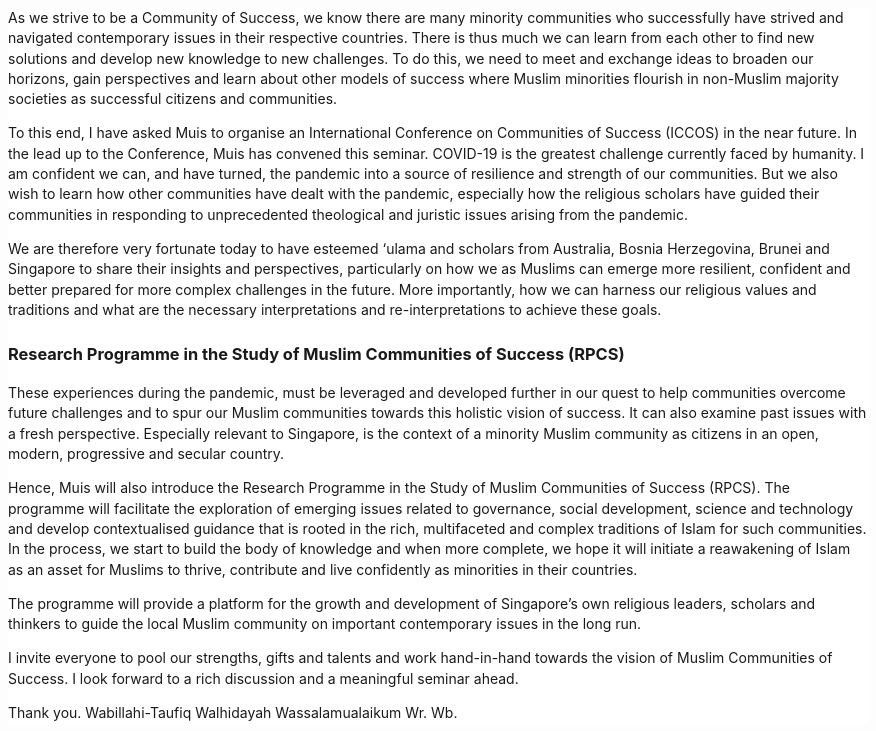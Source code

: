 As we strive to be a Community of Success, we know there are many minority communities who successfully have strived and navigated contemporary issues in their respective countries. There is thus much we can learn from each other to find new solutions and develop new knowledge to new challenges. To do this, we need to meet and exchange ideas to broaden our horizons, gain perspectives and learn about other models of success where Muslim minorities flourish in non-Muslim majority societies as successful citizens and communities. 

To this end, I have asked Muis to organise an International Conference on Communities of Success (ICCOS) in the near future. In the lead up to the Conference, Muis has convened this seminar. COVID-19 is the greatest challenge currently faced by humanity. I am confident we can, and have turned, the pandemic into a source of resilience and strength of our communities. But we also wish to learn how other communities have dealt with the pandemic, especially how the religious scholars have guided their communities in responding to unprecedented theological and juristic issues arising from the pandemic.

We are therefore very fortunate today to have esteemed ‘ulama and scholars from Australia, Bosnia Herzegovina, Brunei and Singapore to share their insights and perspectives, particularly on how we as Muslims can emerge more resilient, confident and better prepared for more complex challenges in the future. More importantly, how we can harness our religious values and traditions and what are the necessary interpretations and re-interpretations to achieve these goals. 

### **Research Programme in the Study of Muslim Communities of Success (RPCS)**

These experiences during the pandemic, must be leveraged and developed further in our quest to help communities overcome future challenges and to spur our Muslim communities towards this holistic vision of success. It can also examine past issues with a fresh perspective. Especially relevant to Singapore, is the context of a minority Muslim community as citizens in an open, modern, progressive and secular country.

Hence, Muis will also introduce the Research Programme in the Study of Muslim Communities of Success (RPCS). The programme will facilitate the exploration of emerging issues related to governance, social development, science and technology and develop contextualised guidance that is rooted in the rich, multifaceted and complex traditions of Islam for such communities. In the process, we start to build the body of knowledge and when more complete, we hope it will initiate a reawakening of Islam as an asset for Muslims to thrive, contribute and live confidently as minorities in their countries.

The programme will provide a platform for the growth and development of Singapore’s own religious leaders, scholars and thinkers to guide the local Muslim community on important contemporary issues in the long run. 

I invite everyone to pool our strengths, gifts and talents and work hand-in-hand towards the vision of Muslim Communities of Success. I look forward to a rich discussion and a meaningful seminar ahead. 

Thank you. Wabillahi-Taufiq Walhidayah Wassalamualaikum Wr. Wb.
